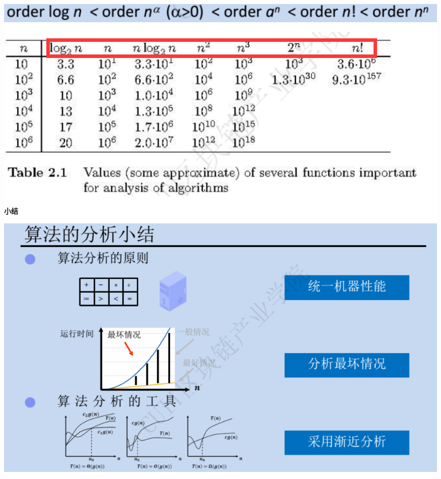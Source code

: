 ![image-20211227205952187](picture/image-20211227205952187.png)

![image-20211227210402588](picture/image-20211227210402588.png)

**小结**

![image-20211227210849320](picture/image-20211227210849320.png)
